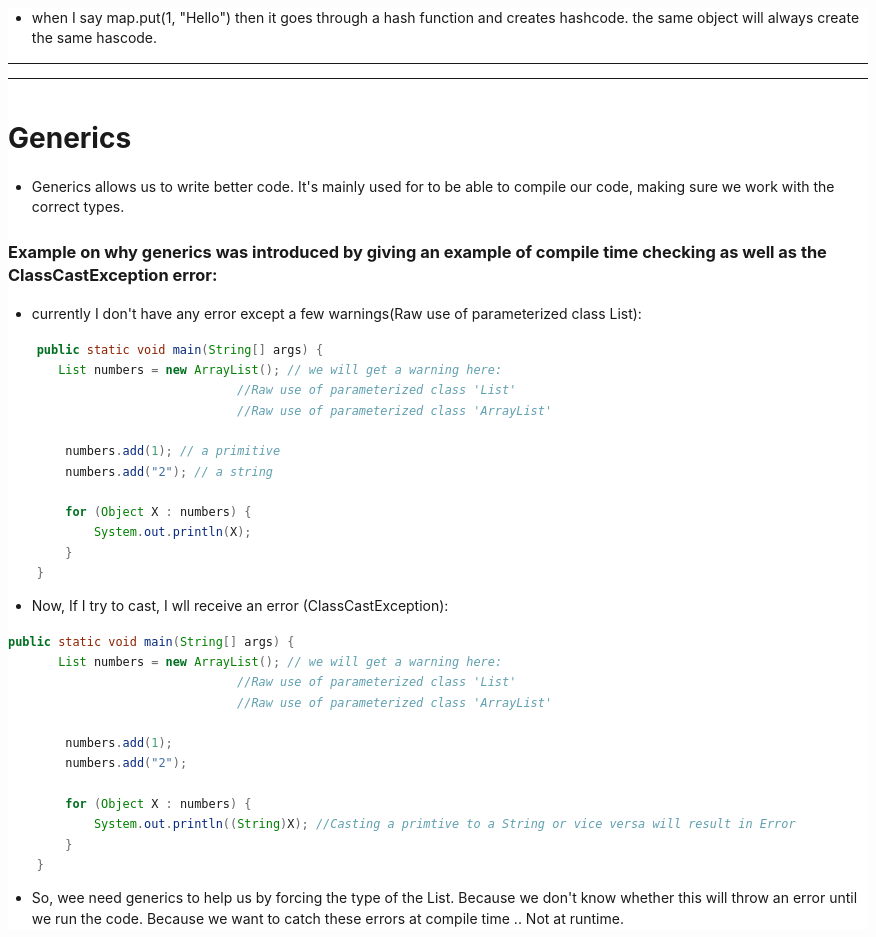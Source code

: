 * when I say map.put(1, "Hello") then it goes through a hash function and creates hashcode. the same object will always create the same hascode.

-------

---------

# Generics

* Generics allows us to write better code. It's mainly used for to be able to compile our code, making sure we work with the correct types.

### Example on why generics was introduced by giving an example of compile time checking as well as the ClassCastException error:

* currently I don't have any error except a few warnings(Raw use of parameterized class List):

```java
    public static void main(String[] args) {
       List numbers = new ArrayList(); // we will get a warning here:
                                //Raw use of parameterized class 'List'
                                //Raw use of parameterized class 'ArrayList'

        numbers.add(1); // a primitive
        numbers.add("2"); // a string

        for (Object X : numbers) {
            System.out.println(X);
        }
    }
```

* Now, If I try to cast, I wll receive an error (ClassCastException):

```java
public static void main(String[] args) {
       List numbers = new ArrayList(); // we will get a warning here:
                                //Raw use of parameterized class 'List'
                                //Raw use of parameterized class 'ArrayList'

        numbers.add(1);
        numbers.add("2");

        for (Object X : numbers) {
            System.out.println((String)X); //Casting a primtive to a String or vice versa will result in Error
        }
    }
```

* So, wee need generics to help us by forcing the type of the List. Because we don't know whether this will throw an error until we run the code. Because we want to catch these errors at compile time .. Not at runtime.
